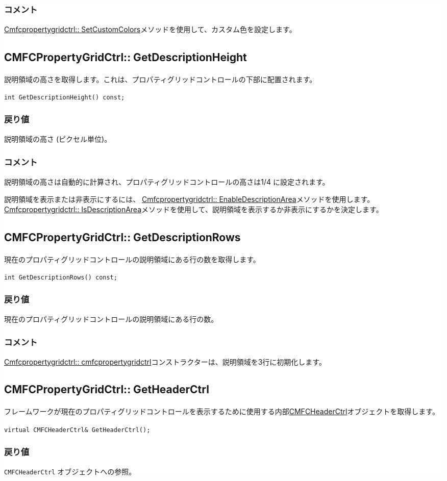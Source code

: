 ### <a name="remarks"></a>コメント

[Cmfcpropertygridctrl:: SetCustomColors](#setcustomcolors)メソッドを使用して、カスタム色を設定します。

##  <a name="getdescriptionheight"></a>CMFCPropertyGridCtrl:: GetDescriptionHeight

説明領域の高さを取得します。これは、プロパティグリッドコントロールの下部に配置されます。

```
int GetDescriptionHeight() const;
```

### <a name="return-value"></a>戻り値

説明領域の高さ (ピクセル単位)。

### <a name="remarks"></a>コメント

説明領域の高さは自動的に計算され、プロパティグリッドコントロールの高さは1/4 に設定されます。

説明領域を表示または非表示にするには、 [Cmfcpropertygridctrl:: EnableDescriptionArea](#enabledescriptionarea)メソッドを使用します。 [Cmfcpropertygridctrl:: IsDescriptionArea](#isdescriptionarea)メソッドを使用して、説明領域を表示するか非表示にするかを決定します。

##  <a name="getdescriptionrows"></a>CMFCPropertyGridCtrl:: GetDescriptionRows

現在のプロパティグリッドコントロールの説明領域にある行の数を取得します。

```
int GetDescriptionRows() const;
```

### <a name="return-value"></a>戻り値

現在のプロパティグリッドコントロールの説明領域にある行の数。

### <a name="remarks"></a>コメント

[Cmfcpropertygridctrl:: cmfcpropertygridctrl](#cmfcpropertygridctrl)コンストラクターは、説明領域を3行に初期化します。

##  <a name="getheaderctrl"></a>CMFCPropertyGridCtrl:: GetHeaderCtrl

フレームワークが現在のプロパティグリッドコントロールを表示するために使用する内部[CMFCHeaderCtrl](../../mfc/reference/cmfcheaderctrl-class.md)オブジェクトを取得します。

```
virtual CMFCHeaderCtrl& GetHeaderCtrl();
```

### <a name="return-value"></a>戻り値

`CMFCHeaderCtrl` オブジェクトへの参照。
